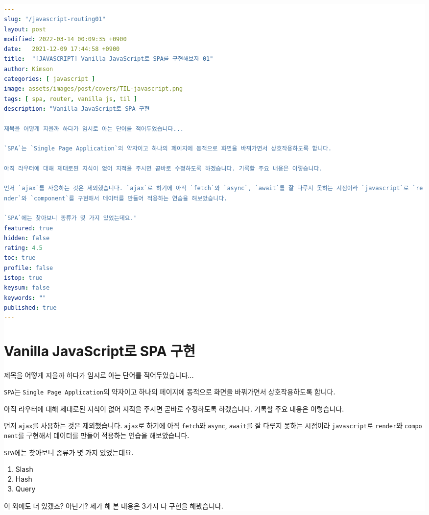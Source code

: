 ```yaml
---
slug: "/javascript-routing01"
layout: post
modified: 2022-03-14 00:09:35 +0900
date:   2021-12-09 17:44:58 +0900
title:  "[JAVASCRIPT] Vanilla JavaScript로 SPA를 구현해보자 01"
author: Kimson
categories: [ javascript ]
image: assets/images/post/covers/TIL-javascript.png
tags: [ spa, router, vanilla js, til ]
description: "Vanilla JavaScript로 SPA 구현

제목을 어떻게 지을까 하다가 임시로 아는 단어를 적어두었습니다...

`SPA`는 `Single Page Application`의 약자이고 하나의 페이지에 동적으로 화면을 바꿔가면서 상호작용하도록 합니다.

아직 라우터에 대해 제대로된 지식이 없어 지적을 주시면 곧바로 수정하도록 하겠습니다. 기록할 주요 내용은 이렇습니다. 

먼저 `ajax`를 사용하는 것은 제외했습니다. `ajax`로 하기에 아직 `fetch`와 `async`, `await`를 잘 다루지 못하는 시점이라 `javascript`로 `render`와 `component`를 구현해서 데이터를 만들어 적용하는 연습을 해보았습니다.

`SPA`에는 찾아보니 종류가 몇 가지 있었는데요."
featured: true
hidden: false
rating: 4.5
toc: true
profile: false
istop: true
keysum: false
keywords: ""
published: true
---
```


# Vanilla JavaScript로 SPA 구현

제목을 어떻게 지을까 하다가 임시로 아는 단어를 적어두었습니다...

`SPA`는 `Single Page Application`의 약자이고 하나의 페이지에 동적으로 화면을 바꿔가면서 상호작용하도록 합니다.

아직 라우터에 대해 제대로된 지식이 없어 지적을 주시면 곧바로 수정하도록 하겠습니다. 기록할 주요 내용은 이렇습니다. 

먼저 `ajax`를 사용하는 것은 제외했습니다. `ajax`로 하기에 아직 `fetch`와 `async`, `await`를 잘 다루지 못하는 시점이라 `javascript`로 `render`와 `component`를 구현해서 데이터를 만들어 적용하는 연습을 해보았습니다.

`SPA`에는 찾아보니 종류가 몇 가지 있었는데요.

1. Slash
2. Hash
3. Query

이 외에도 더 있겠죠? 아닌가? 제가 해 본 내용은 3가지 다 구현을 해봤습니다.
